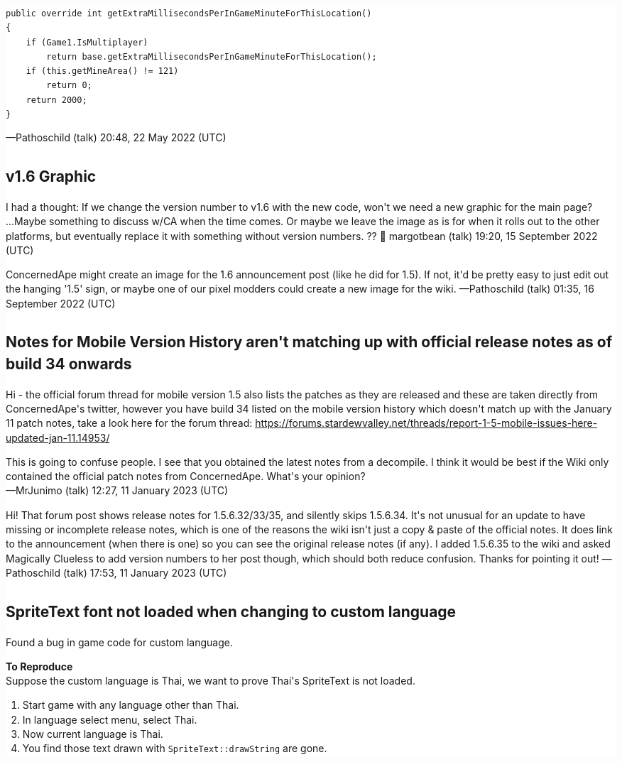 ```
public override int getExtraMillisecondsPerInGameMinuteForThisLocation()
{
    if (Game1.IsMultiplayer)
        return base.getExtraMillisecondsPerInGameMinuteForThisLocation();
    if (this.getMineArea() != 121)
        return 0;
    return 2000;
}
```

—Pathoschild (talk) 20:48, 22 May 2022 (UTC)

## v1.6 Graphic

I had a thought: If we change the version number to v1.6 with the new code, won't we need a new graphic for the main page? ...Maybe something to discuss w/CA when the time comes. Or maybe we leave the image as is for when it rolls out to the other platforms, but eventually replace it with something without version numbers. ?? 🤔 margotbean (talk) 19:20, 15 September 2022 (UTC)

ConcernedApe might create an image for the 1.6 announcement post (like he did for 1.5). If not, it'd be pretty easy to just edit out the hanging '1.5' sign, or maybe one of our pixel modders could create a new image for the wiki. —Pathoschild (talk) 01:35, 16 September 2022 (UTC)

## Notes for Mobile Version History aren't matching up with official release notes as of build 34 onwards

Hi - the official forum thread for mobile version 1.5 also lists the patches as they are released and these are taken directly from ConcernedApe's twitter, however you have build 34 listed on the mobile version history which doesn't match up with the January 11 patch notes, take a look here for the forum thread: https://forums.stardewvalley.net/threads/report-1-5-mobile-issues-here-updated-jan-11.14953/

This is going to confuse people. I see that you obtained the latest notes from a decompile. I think it would be best if the Wiki only contained the official patch notes from ConcernedApe. What's your opinion?  
—MrJunimo (talk) 12:27, 11 January 2023‎ (UTC)

Hi! That forum post shows release notes for 1.5.6.32/33/35, and silently skips 1.5.6.34. It's not unusual for an update to have missing or incomplete release notes, which is one of the reasons the wiki isn't just a copy &amp; paste of the official notes. It does link to the announcement (when there is one) so you can see the original release notes (if any). I added 1.5.6.35 to the wiki and asked Magically Clueless to add version numbers to her post though, which should both reduce confusion. Thanks for pointing it out! —Pathoschild (talk) 17:53, 11 January 2023 (UTC)

## SpriteText font not loaded when changing to custom language

Found a bug in game code for custom language.

**To Reproduce**  
Suppose the custom language is Thai, we want to prove Thai's SpriteText is not loaded.

1. Start game with any language other than Thai.
2. In language select menu, select Thai.
3. Now current language is Thai.
4. You find those text drawn with `SpriteText::drawString` are gone.
